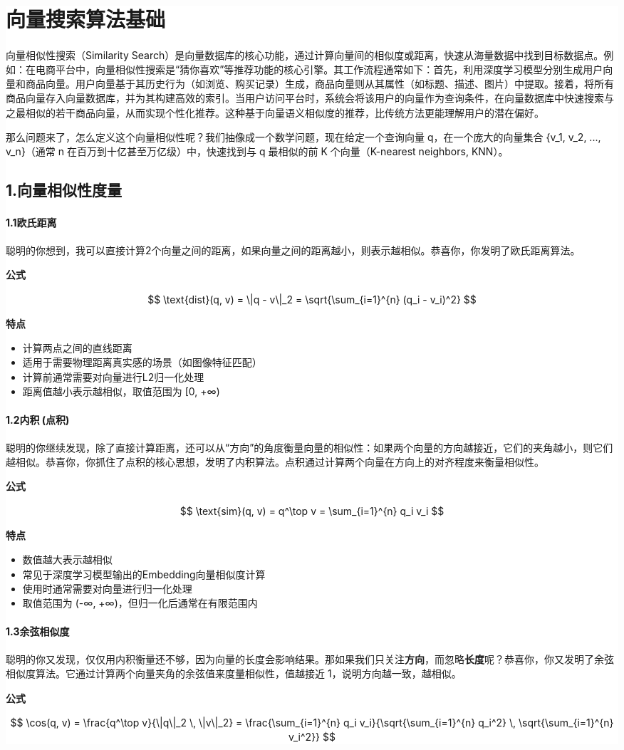 # 向量搜索算法基础

向量相似性搜索（Similarity Search）是向量数据库的核心功能，通过计算向量间的相似度或距离，快速从海量数据中找到目标数据点。例如：在电商平台中，向量相似性搜索是“猜你喜欢”等推荐功能的核心引擎。其工作流程通常如下：首先，利用深度学习模型分别生成用户向量和商品向量。用户向量基于其历史行为（如浏览、购买记录）生成，商品向量则从其属性（如标题、描述、图片）中提取。接着，将所有商品向量存入向量数据库，并为其构建高效的索引。当用户访问平台时，系统会将该用户的向量作为查询条件，在向量数据库中快速搜索与之最相似的若干商品向量，从而实现个性化推荐。这种基于向量语义相似度的推荐，比传统方法更能理解用户的潜在偏好。

那么问题来了，怎么定义这个向量相似性呢？我们抽像成一个数学问题，现在给定一个查询向量 q，在一个庞大的向量集合 {v_1, v_2, ..., v_n}（通常 n 在百万到十亿甚至万亿级）中，快速找到与 q 最相似的前 K 个向量（K-nearest neighbors, KNN）。

## 1.向量相似性度量

#### 1.1欧氏距离
聪明的你想到，我可以直接计算2个向量之间的距离，如果向量之间的距离越小，则表示越相似。恭喜你，你发明了欧氏距离算法。

**公式**

$$
\text{dist}(q, v) = \|q - v\|_2 = \sqrt{\sum_{i=1}^{n} (q_i - v_i)^2}
$$

**特点**
- 计算两点之间的直线距离
- 适用于需要物理距离真实感的场景（如图像特征匹配）
- 计算前通常需要对向量进行L2归一化处理
- 距离值越小表示越相似，取值范围为 [0, +∞)

#### 1.2内积 (点积)
聪明的你继续发现，除了直接计算距离，还可以从“方向”的角度衡量向量的相似性：​​如果两个向量的方向越接近，它们的夹角越小，则它们越相似​​。恭喜你，你抓住了点积的核心思想，发明了内积算法。点积通过计算两个向量在方向上的对齐程度来衡量相似性。

**公式**

$$
\text{sim}(q, v) = q^\top v = \sum_{i=1}^{n} q_i v_i
$$

**特点**
- 数值越大表示越相似
- 常见于深度学习模型输出的Embedding向量相似度计算
- 使用时通常需要对向量进行归一化处理
- 取值范围为 (-∞, +∞)，但归一化后通常在有限范围内

#### 1.3余弦相似度

聪明的你又发现，仅仅用内积衡量还不够，因为向量的长度会影响结果。那如果我们只关注**方向**，而忽略**长度**呢？恭喜你，你又发明了余弦相似度算法。它通过计算两个向量夹角的余弦值来度量相似性，值越接近 1，说明方向越一致，越相似。

**公式**

$$
\cos(q, v) = \frac{q^\top v}{\|q\|_2 \, \|v\|_2} = \frac{\sum_{i=1}^{n} q_i v_i}{\sqrt{\sum_{i=1}^{n} q_i^2} \, \sqrt{\sum_{i=1}^{n} v_i^2}}
$$
